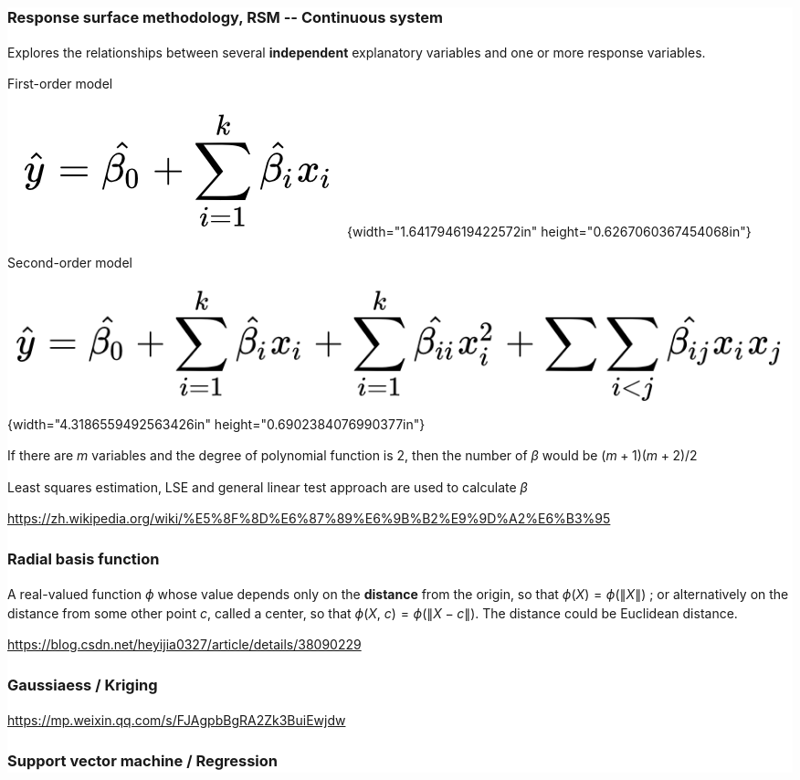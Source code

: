 ### Response surface methodology, RSM -- Continuous system

Explores the relationships between several **independent** explanatory
variables and one or more response variables.

First-order model

![](./LearnMLImages/media/image75.png){width="1.641794619422572in"
height="0.6267060367454068in"}

Second-order model

![](./LearnMLImages/media/image76.png){width="4.3186559492563426in"
height="0.6902384076990377in"}

If there are $m$ variables and the degree of polynomial function is 2,
then the number of $\beta$ would be $(m + 1)(m + 2)/2$

Least squares estimation, LSE and general linear test approach are used
to calculate $\beta$

<https://zh.wikipedia.org/wiki/%E5%8F%8D%E6%87%89%E6%9B%B2%E9%9D%A2%E6%B3%95>

### Radial basis function

A real-valued function $\phi$ whose value depends only on the
**distance** from the origin, so that
$\phi(X) = \phi(\left\| X \right\|)$ ; or alternatively on the distance
from some other point $c$, called a center, so that
$\phi(X,\ c) = \phi(\left\| X - c \right\|)$. The distance could be
Euclidean distance.

<https://blog.csdn.net/heyijia0327/article/details/38090229>

### Gaussiaess / Kriging

<https://mp.weixin.qq.com/s/FJAgpbBgRA2Zk3BuiEwjdw>

### Support vector machine / Regression
